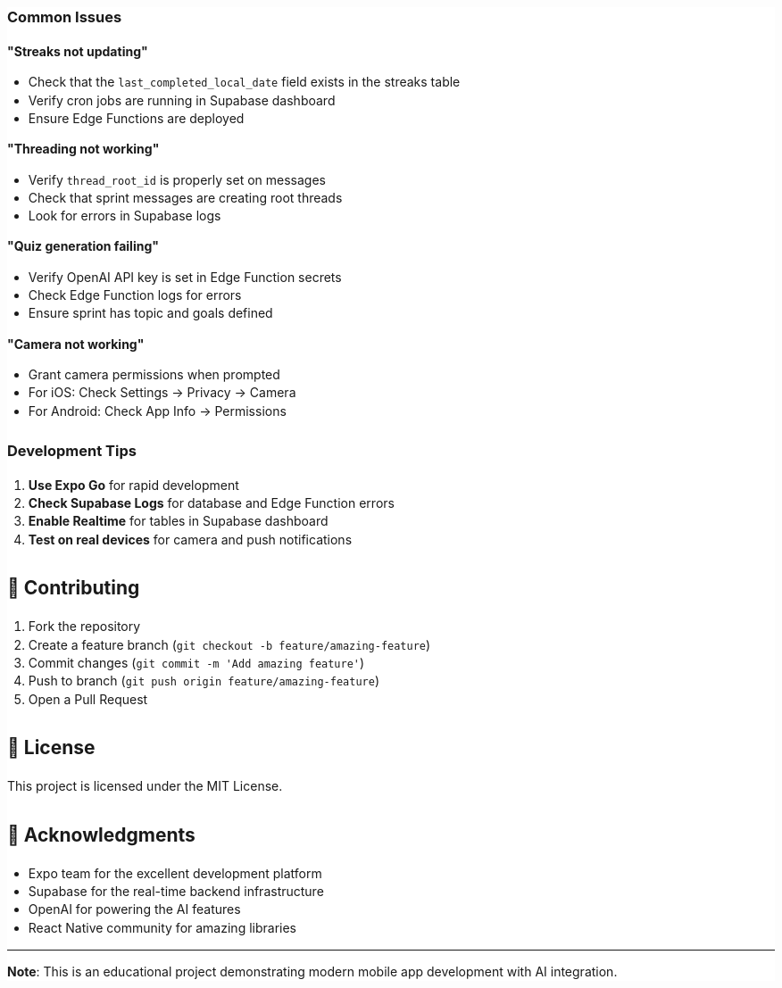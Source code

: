 ### Common Issues

**"Streaks not updating"**
- Check that the `last_completed_local_date` field exists in the streaks table
- Verify cron jobs are running in Supabase dashboard
- Ensure Edge Functions are deployed

**"Threading not working"**
- Verify `thread_root_id` is properly set on messages
- Check that sprint messages are creating root threads
- Look for errors in Supabase logs

**"Quiz generation failing"**
- Verify OpenAI API key is set in Edge Function secrets
- Check Edge Function logs for errors
- Ensure sprint has topic and goals defined

**"Camera not working"**
- Grant camera permissions when prompted
- For iOS: Check Settings → Privacy → Camera
- For Android: Check App Info → Permissions

### Development Tips

1. **Use Expo Go** for rapid development
2. **Check Supabase Logs** for database and Edge Function errors
3. **Enable Realtime** for tables in Supabase dashboard
4. **Test on real devices** for camera and push notifications

## 🤝 Contributing

1. Fork the repository
2. Create a feature branch (`git checkout -b feature/amazing-feature`)
3. Commit changes (`git commit -m 'Add amazing feature'`)
4. Push to branch (`git push origin feature/amazing-feature`)
5. Open a Pull Request

## 📄 License

This project is licensed under the MIT License.

## 🙏 Acknowledgments

- Expo team for the excellent development platform
- Supabase for the real-time backend infrastructure
- OpenAI for powering the AI features
- React Native community for amazing libraries

---

**Note**: This is an educational project demonstrating modern mobile app development with AI integration. 